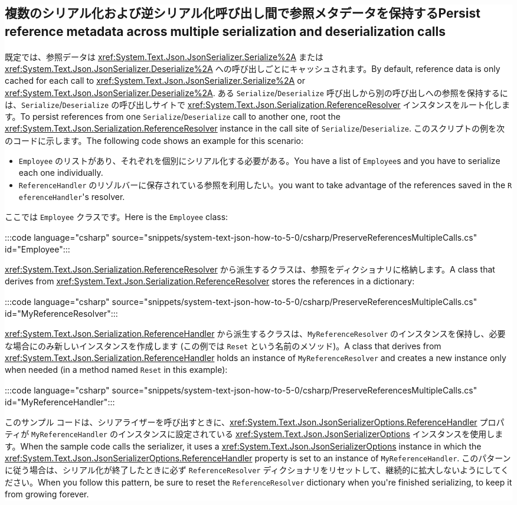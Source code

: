 ## <a name="persist-reference-metadata-across-multiple-serialization-and-deserialization-calls"></a><span data-ttu-id="a5f6b-123">複数のシリアル化および逆シリアル化呼び出し間で参照メタデータを保持する</span><span class="sxs-lookup"><span data-stu-id="a5f6b-123">Persist reference metadata across multiple serialization and deserialization calls</span></span>

<span data-ttu-id="a5f6b-124">既定では、参照データは <xref:System.Text.Json.JsonSerializer.Serialize%2A> または <xref:System.Text.Json.JsonSerializer.Deserialize%2A> への呼び出しごとにキャッシュされます。</span><span class="sxs-lookup"><span data-stu-id="a5f6b-124">By default, reference data is only cached for each call to <xref:System.Text.Json.JsonSerializer.Serialize%2A> or <xref:System.Text.Json.JsonSerializer.Deserialize%2A>.</span></span> <span data-ttu-id="a5f6b-125">ある `Serialize`/`Deserialize` 呼び出しから別の呼び出しへの参照を保持するには、`Serialize`/`Deserialize` の呼び出しサイトで <xref:System.Text.Json.Serialization.ReferenceResolver> インスタンスをルート化します。</span><span class="sxs-lookup"><span data-stu-id="a5f6b-125">To persist references from one `Serialize`/`Deserialize` call to another one, root the <xref:System.Text.Json.Serialization.ReferenceResolver> instance in the call site of `Serialize`/`Deserialize`.</span></span> <span data-ttu-id="a5f6b-126">このスクリプトの例を次のコードに示します。</span><span class="sxs-lookup"><span data-stu-id="a5f6b-126">The following code shows an example for this scenario:</span></span>

* <span data-ttu-id="a5f6b-127">`Employee` のリストがあり、それぞれを個別にシリアル化する必要がある。</span><span class="sxs-lookup"><span data-stu-id="a5f6b-127">You have a list of `Employee`s and you have to serialize each one individually.</span></span>
* <span data-ttu-id="a5f6b-128">`ReferenceHandler` のリゾルバーに保存されている参照を利用したい。</span><span class="sxs-lookup"><span data-stu-id="a5f6b-128">you want to take advantage of the references saved in the `ReferenceHandler`'s resolver.</span></span>

<span data-ttu-id="a5f6b-129">ここでは `Employee` クラスです。</span><span class="sxs-lookup"><span data-stu-id="a5f6b-129">Here is the `Employee` class:</span></span>

:::code language="csharp" source="snippets/system-text-json-how-to-5-0/csharp/PreserveReferencesMultipleCalls.cs" id="Employee":::

<span data-ttu-id="a5f6b-130"><xref:System.Text.Json.Serialization.ReferenceResolver> から派生するクラスは、参照をディクショナリに格納します。</span><span class="sxs-lookup"><span data-stu-id="a5f6b-130">A class that derives from <xref:System.Text.Json.Serialization.ReferenceResolver> stores the references in a dictionary:</span></span>

:::code language="csharp" source="snippets/system-text-json-how-to-5-0/csharp/PreserveReferencesMultipleCalls.cs" id="MyReferenceResolver":::

<span data-ttu-id="a5f6b-131"><xref:System.Text.Json.Serialization.ReferenceHandler> から派生するクラスは、`MyReferenceResolver` のインスタンスを保持し、必要な場合にのみ新しいインスタンスを作成します (この例では `Reset` という名前のメソッド)。</span><span class="sxs-lookup"><span data-stu-id="a5f6b-131">A class that derives from <xref:System.Text.Json.Serialization.ReferenceHandler> holds an instance of `MyReferenceResolver` and creates a new instance only when needed (in a method named `Reset` in this example):</span></span>

:::code language="csharp" source="snippets/system-text-json-how-to-5-0/csharp/PreserveReferencesMultipleCalls.cs" id="MyReferenceHandler":::

<span data-ttu-id="a5f6b-132">このサンプル コードは、シリアライザーを呼び出すときに、<xref:System.Text.Json.JsonSerializerOptions.ReferenceHandler> プロパティが `MyReferenceHandler` のインスタンスに設定されている <xref:System.Text.Json.JsonSerializerOptions> インスタンスを使用します。</span><span class="sxs-lookup"><span data-stu-id="a5f6b-132">When the sample code calls the serializer, it uses a <xref:System.Text.Json.JsonSerializerOptions> instance in which the <xref:System.Text.Json.JsonSerializerOptions.ReferenceHandler> property is set to an instance of `MyReferenceHandler`.</span></span> <span data-ttu-id="a5f6b-133">このパターンに従う場合は、シリアル化が終了したときに必ず `ReferenceResolver` ディクショナリをリセットして、継続的に拡大しないようにしてください。</span><span class="sxs-lookup"><span data-stu-id="a5f6b-133">When you follow this pattern, be sure to reset the `ReferenceResolver` dictionary when you're finished serializing, to keep it from growing forever.</span></span>
